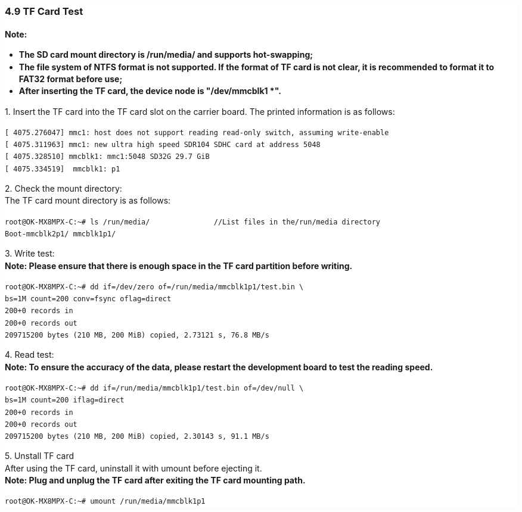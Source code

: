### 4.9 TF Card Test

**Note:**

+ **The SD card mount directory is /run/media/ and supports hot-swapping;**
+ **The file system of NTFS format is not supported. If the format of TF card is not clear, it is recommended to format it to FAT32 format before use;**
+ **After inserting the TF card, the device node is "/dev/mmcblk1 \*".**

1\. Insert the TF card into the TF card slot on the carrier board. The printed information is as follows:

```plain
[ 4075.276047] mmc1: host does not support reading read-only switch, assuming write-enable
[ 4075.311963] mmc1: new ultra high speed SDR104 SDHC card at address 5048
[ 4075.328510] mmcblk1: mmc1:5048 SD32G 29.7 GiB 
[ 4075.334519]  mmcblk1: p1
```

2\. Check the mount directory:   
The TF card mount directory is as follows:

```plain
root@OK-MX8MPX-C:~# ls /run/media/               //List files in the/run/media directory
Boot-mmcblk2p1/ mmcblk1p1/
```

3\. Write test:   
**Note: Please ensure that there is enough space in the TF card partition before writing.**

```plain
root@OK-MX8MPX-C:~# dd if=/dev/zero of=/run/media/mmcblk1p1/test.bin \
bs=1M count=200 conv=fsync oflag=direct
200+0 records in
200+0 records out
209715200 bytes (210 MB, 200 MiB) copied, 2.73121 s, 76.8 MB/s
```

4\. Read test:   
**Note: To ensure the accuracy of the data, please restart the development board to test the reading speed.**

```plain
root@OK-MX8MPX-C:~# dd if=/run/media/mmcblk1p1/test.bin of=/dev/null \
bs=1M count=200 iflag=direct
200+0 records in
200+0 records out
209715200 bytes (210 MB, 200 MiB) copied, 2.30143 s, 91.1 MB/s
```

5\. Unstall TF card   
After using the TF card, uninstall it with umount before ejecting it.   
**Note: Plug and unplug the TF card after exiting the TF card mounting path.**

```plain
root@OK-MX8MPX-C:~# umount /run/media/mmcblk1p1
```

